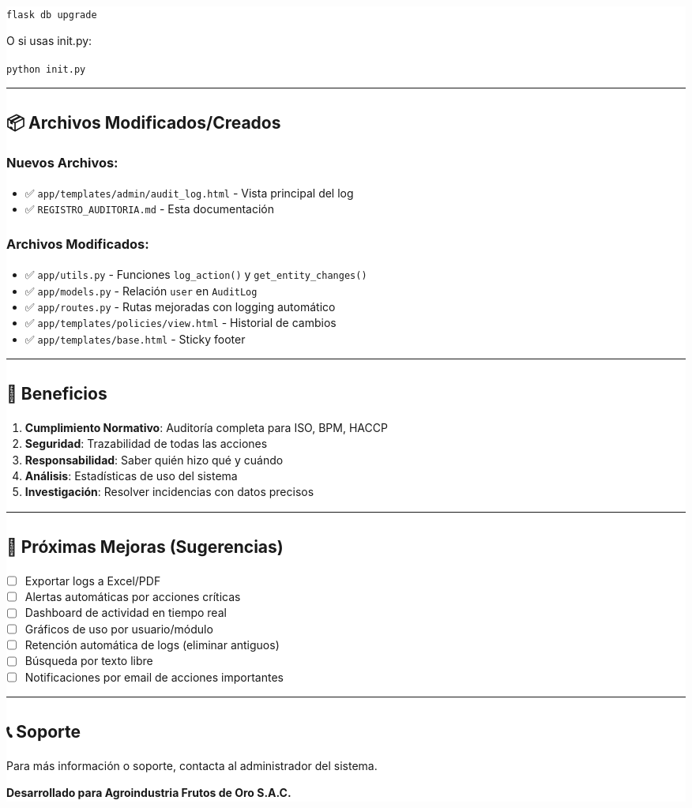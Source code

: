 ```bash
flask db upgrade
```

O si usas init.py:
```bash
python init.py
```

---

## 📦 Archivos Modificados/Creados

### Nuevos Archivos:
- ✅ `app/templates/admin/audit_log.html` - Vista principal del log
- ✅ `REGISTRO_AUDITORIA.md` - Esta documentación

### Archivos Modificados:
- ✅ `app/utils.py` - Funciones `log_action()` y `get_entity_changes()`
- ✅ `app/models.py` - Relación `user` en `AuditLog`
- ✅ `app/routes.py` - Rutas mejoradas con logging automático
- ✅ `app/templates/policies/view.html` - Historial de cambios
- ✅ `app/templates/base.html` - Sticky footer

---

## 🎯 Beneficios

1. **Cumplimiento Normativo**: Auditoría completa para ISO, BPM, HACCP
2. **Seguridad**: Trazabilidad de todas las acciones
3. **Responsabilidad**: Saber quién hizo qué y cuándo
4. **Análisis**: Estadísticas de uso del sistema
5. **Investigación**: Resolver incidencias con datos precisos

---

## 🚀 Próximas Mejoras (Sugerencias)

- [ ] Exportar logs a Excel/PDF
- [ ] Alertas automáticas por acciones críticas
- [ ] Dashboard de actividad en tiempo real
- [ ] Gráficos de uso por usuario/módulo
- [ ] Retención automática de logs (eliminar antiguos)
- [ ] Búsqueda por texto libre
- [ ] Notificaciones por email de acciones importantes

---

## 📞 Soporte

Para más información o soporte, contacta al administrador del sistema.

**Desarrollado para Agroindustria Frutos de Oro S.A.C.**
